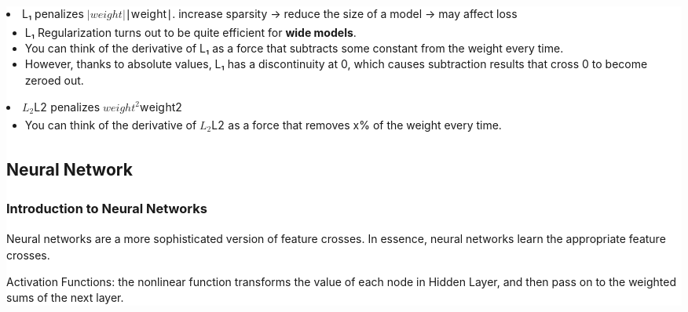 <li>L₁ penalizes <span class="katex--inline"><span class="katex"><span class="katex-mathml"><math><semantics><mrow><mi mathvariant="normal">∣</mi><mi>w</mi><mi>e</mi><mi>i</mi><mi>g</mi><mi>h</mi><mi>t</mi><mi mathvariant="normal">∣</mi></mrow><annotation encoding="application/x-tex">|weight|</annotation></semantics></math></span><span class="katex-html" aria-hidden="true"><span class="base"><span class="strut" style="height: 1em; vertical-align: -0.25em;"></span><span class="mord">∣</span><span class="mord mathit" style="margin-right: 0.02691em;">w</span><span class="mord mathit">e</span><span class="mord mathit">i</span><span class="mord mathit" style="margin-right: 0.03588em;">g</span><span class="mord mathit">h</span><span class="mord mathit">t</span><span class="mord">∣</span></span></span></span></span>. increase sparsity -&gt; reduce the size of a model -&gt; may affect loss
<ul>
<li>L₁ Regularization turns out to be quite efficient for <strong>wide models</strong>.</li>
<li>You can think of the derivative of L₁ as a force that subtracts some constant from the weight every time.</li>
<li>However, thanks to absolute values, L₁ has a discontinuity at 0, which causes subtraction results that cross 0 to become zeroed out.</li>
</ul>
</li>
<li><span class="katex--inline"><span class="katex"><span class="katex-mathml"><math><semantics><mrow><msub><mi>L</mi><mn>2</mn></msub></mrow><annotation encoding="application/x-tex">L_2</annotation></semantics></math></span><span class="katex-html" aria-hidden="true"><span class="base"><span class="strut" style="height: 0.83333em; vertical-align: -0.15em;"></span><span class="mord"><span class="mord mathit">L</span><span class="msupsub"><span class="vlist-t vlist-t2"><span class="vlist-r"><span class="vlist" style="height: 0.301108em;"><span class="" style="top: -2.55em; margin-left: 0em; margin-right: 0.05em;"><span class="pstrut" style="height: 2.7em;"></span><span class="sizing reset-size6 size3 mtight"><span class="mord mtight">2</span></span></span></span><span class="vlist-s">​</span></span><span class="vlist-r"><span class="vlist" style="height: 0.15em;"><span class=""></span></span></span></span></span></span></span></span></span></span> penalizes <span class="katex--inline"><span class="katex"><span class="katex-mathml"><math><semantics><mrow><mi>w</mi><mi>e</mi><mi>i</mi><mi>g</mi><mi>h</mi><msup><mi>t</mi><mn>2</mn></msup></mrow><annotation encoding="application/x-tex">weight^2</annotation></semantics></math></span><span class="katex-html" aria-hidden="true"><span class="base"><span class="strut" style="height: 1.00855em; vertical-align: -0.19444em;"></span><span class="mord mathit" style="margin-right: 0.02691em;">w</span><span class="mord mathit">e</span><span class="mord mathit">i</span><span class="mord mathit" style="margin-right: 0.03588em;">g</span><span class="mord mathit">h</span><span class="mord"><span class="mord mathit">t</span><span class="msupsub"><span class="vlist-t"><span class="vlist-r"><span class="vlist" style="height: 0.814108em;"><span class="" style="top: -3.063em; margin-right: 0.05em;"><span class="pstrut" style="height: 2.7em;"></span><span class="sizing reset-size6 size3 mtight"><span class="mord mtight">2</span></span></span></span></span></span></span></span></span></span></span></span>
<ul>
<li>You can think of the derivative of <span class="katex--inline"><span class="katex"><span class="katex-mathml"><math><semantics><mrow><msub><mi>L</mi><mn>2</mn></msub></mrow><annotation encoding="application/x-tex">L_2</annotation></semantics></math></span><span class="katex-html" aria-hidden="true"><span class="base"><span class="strut" style="height: 0.83333em; vertical-align: -0.15em;"></span><span class="mord"><span class="mord mathit">L</span><span class="msupsub"><span class="vlist-t vlist-t2"><span class="vlist-r"><span class="vlist" style="height: 0.301108em;"><span class="" style="top: -2.55em; margin-left: 0em; margin-right: 0.05em;"><span class="pstrut" style="height: 2.7em;"></span><span class="sizing reset-size6 size3 mtight"><span class="mord mtight">2</span></span></span></span><span class="vlist-s">​</span></span><span class="vlist-r"><span class="vlist" style="height: 0.15em;"><span class=""></span></span></span></span></span></span></span></span></span></span> as a force that removes x% of the weight every time.</li>
</ul>
</li>
</ul>
<h2 id="neural-network">Neural Network</h2>
<h3 id="introduction-to-neural-networks">Introduction to Neural Networks</h3>
<p>Neural networks are a more sophisticated version of feature crosses. In essence, neural networks learn the appropriate feature crosses.</p>
<p>Activation Functions: the nonlinear function transforms the value of each node in Hidden Layer, and then pass on to the weighted sums of the next layer.</p>
<ul>